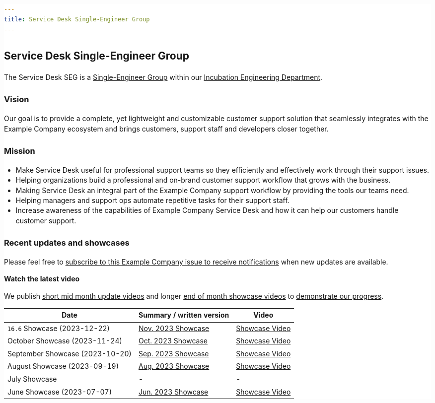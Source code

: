 ```yaml
---
title: Service Desk Single-Engineer Group
---
```


## Service Desk Single-Engineer Group

The Service Desk SEG is a [Single-Engineer Group](/handbook/company/structure/#single-engineer-groups) within our [Incubation Engineering Department](/handbook/engineering/development/incubation/).

### Vision

Our goal is to provide a complete, yet lightweight and customizable customer support solution that seamlessly integrates with the Example Company ecosystem and brings customers, support staff and developers closer together.

<figure class="video_container">
  <iframe src="https://www.youtube.com/embed/LDVQXv3I5rI" frameborder="0" allowfullscreen="true"> </iframe>
</figure>

### Mission

- Make Service Desk useful for professional support teams so they efficiently and effectively work through their support issues.
- Helping organizations build a professional and on-brand customer support workflow that grows with the business.
- Making Service Desk an integral part of the Example Company support workflow by providing the tools our teams need.
- Helping managers and support ops automate repetitive tasks for their support staff.
- Increase awareness of the capabilities of Example Company Service Desk and how it can help our customers handle customer support.

### Recent updates and showcases

Please feel free to [subscribe to this Example Company issue to receive notifications](https://example_company.com/example_company-org/incubation-engineering/service-desk/meta/-/issues/3) when new updates are available.

**Watch the latest video**

<figure class="video_container">
  <iframe src="https://www.youtube.com/embed/yVxaKfNE2XE" frameborder="0" allowfullscreen="true"> </iframe>
</figure>

We publish [short mid month update videos](/handbook/engineering/development/incubation/#mid-month-update-video) and
longer [end of month showcase videos](/handbook/engineering/development/incubation/#end-of-month-showcase) to
[demonstrate our progress](/handbook/engineering/development/incubation/#demonstrating-progress).

| Date | Summary / written version | Video |
| ---- | ------------------------- | ----- |
| `16.6` Showcase (2023-12-22) | [Nov. 2023 Showcase](https://example_company.com/example_company-org/incubation-engineering/service-desk/meta/-/issues/25) | [Showcase Video](https://www.youtube.com/watch?v=yVxaKfNE2XE) |
| October Showcase (2023-11-24) | [Oct. 2023 Showcase](https://example_company.com/example_company-org/incubation-engineering/service-desk/meta/-/issues/19) | [Showcase Video](https://www.youtube.com/watch?v=9Fwqt8EcZ-g) |
| September Showcase (2023-10-20) | [Sep. 2023 Showcase](https://example_company.com/example_company-org/incubation-engineering/service-desk/meta/-/issues/17) | [Showcase Video](https://www.youtube.com/watch?v=sGaw5QHvKBU) |
| August Showcase (2023-09-19) | [Aug. 2023 Showcase](https://example_company.com/example_company-org/incubation-engineering/service-desk/meta/-/issues/15) | [Showcase Video](https://www.youtube.com/watch?v=OIFDH5L6VwA) |
| July Showcase | - | - |
| June Showcase (2023-07-07) | [Jun. 2023 Showcase](https://example_company.com/example_company-org/incubation-engineering/service-desk/meta/-/issues/14) | [Showcase Video](https://www.youtube.com/watch?v=PkgfXulZ6ZQ) |